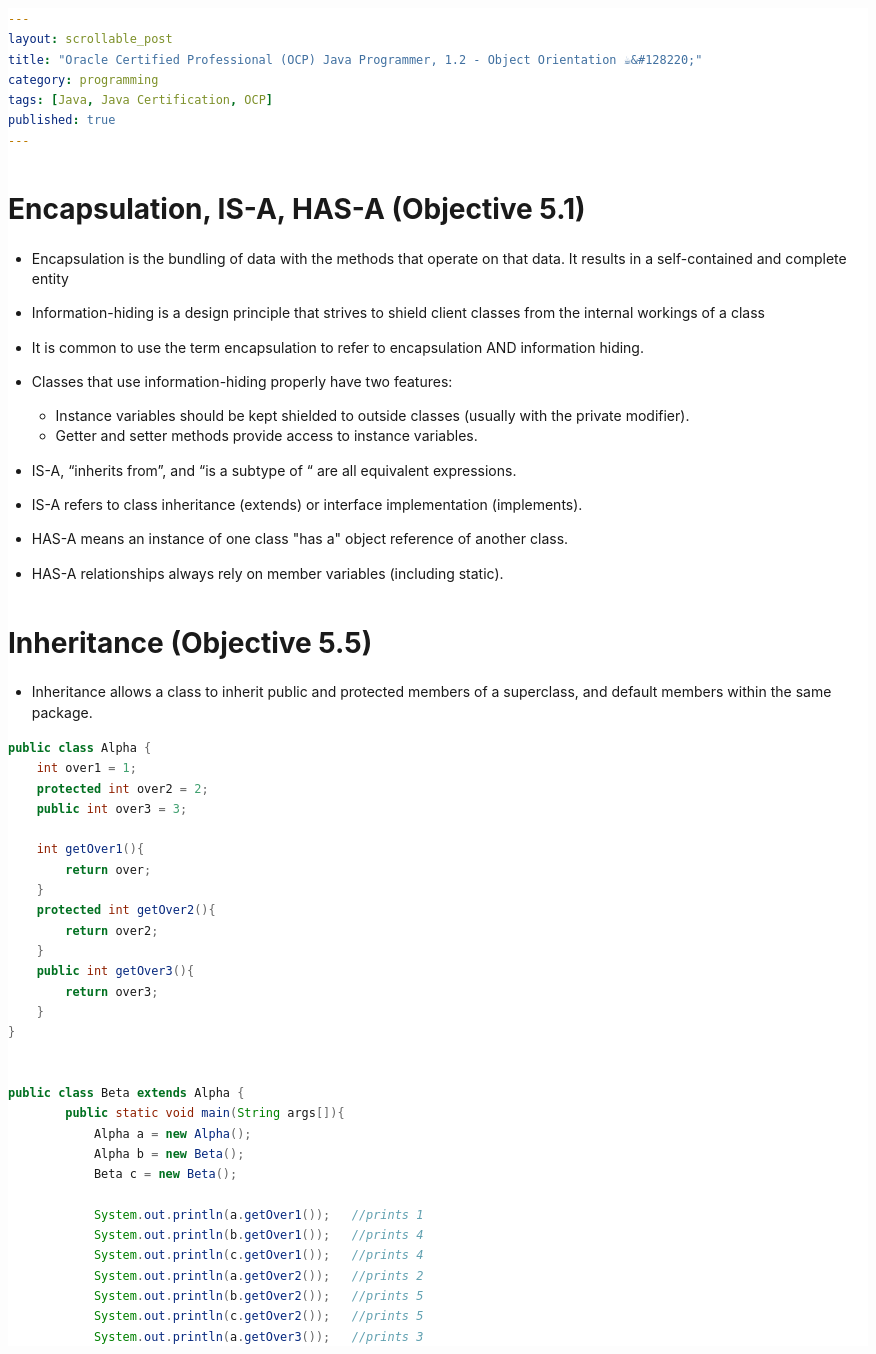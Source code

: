 ```yaml
---
layout: scrollable_post
title: "Oracle Certified Professional (OCP) Java Programmer, 1.2 - Object Orientation ☕&#128220;"
category: programming
tags: [Java, Java Certification, OCP]
published: true
---
```

# Encapsulation, IS-A, HAS-A (Objective 5.1)

-	Encapsulation is the bundling of data with the methods that operate on that data. It results in a self-contained and complete entity
-	Information-hiding is a design principle that strives to shield client classes from the internal workings of a class
-	It is common to use the term encapsulation to refer to encapsulation AND information hiding.
-	Classes that use information-hiding properly have two features:
       -	Instance variables should be kept shielded to outside classes (usually with the private modifier).
       -	Getter and setter methods provide access to instance variables.


-	IS-A, “inherits from”, and “is a subtype of “ are all equivalent expressions.
-	IS-A refers to class inheritance (extends) or interface implementation (implements).
-	HAS-A means an instance of one class "has a" object reference of another class.
-	HAS-A relationships always rely on  member variables (including static).


# Inheritance (Objective 5.5)
-	Inheritance allows a class to inherit public and protected members of a superclass, and default members within the same package.

```java
public class Alpha {
	int over1 = 1;
	protected int over2 = 2;
	public int over3 = 3;

	int getOver1(){
		return over;
	}
	protected int getOver2(){
		return over2;
	}
	public int getOver3(){
		return over3;
	}
}


public class Beta extends Alpha {
		public static void main(String args[]){
			Alpha a = new Alpha();
			Alpha b = new Beta();
			Beta c = new Beta();

			System.out.println(a.getOver1());	//prints 1
			System.out.println(b.getOver1());	//prints 4
			System.out.println(c.getOver1());	//prints 4
			System.out.println(a.getOver2());	//prints 2
			System.out.println(b.getOver2());	//prints 5
			System.out.println(c.getOver2());	//prints 5
			System.out.println(a.getOver3());	//prints 3
```